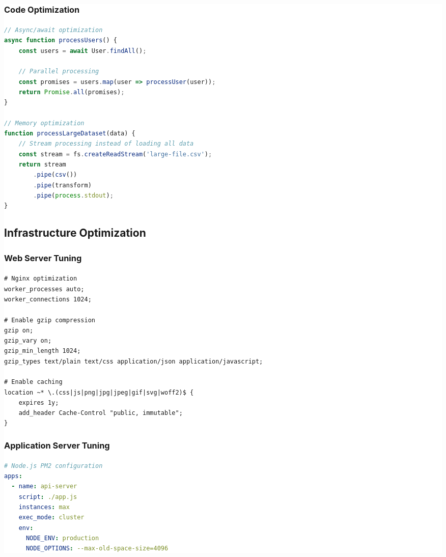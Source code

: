 ### Code Optimization
```javascript
// Async/await optimization
async function processUsers() {
    const users = await User.findAll();
    
    // Parallel processing
    const promises = users.map(user => processUser(user));
    return Promise.all(promises);
}

// Memory optimization
function processLargeDataset(data) {
    // Stream processing instead of loading all data
    const stream = fs.createReadStream('large-file.csv');
    return stream
        .pipe(csv())
        .pipe(transform)
        .pipe(process.stdout);
}
```

## Infrastructure Optimization

### Web Server Tuning
```nginx
# Nginx optimization
worker_processes auto;
worker_connections 1024;

# Enable gzip compression
gzip on;
gzip_vary on;
gzip_min_length 1024;
gzip_types text/plain text/css application/json application/javascript;

# Enable caching
location ~* \.(css|js|png|jpg|jpeg|gif|svg|woff2)$ {
    expires 1y;
    add_header Cache-Control "public, immutable";
}
```

### Application Server Tuning
```yaml
# Node.js PM2 configuration
apps:
  - name: api-server
    script: ./app.js
    instances: max
    exec_mode: cluster
    env:
      NODE_ENV: production
      NODE_OPTIONS: --max-old-space-size=4096
```
